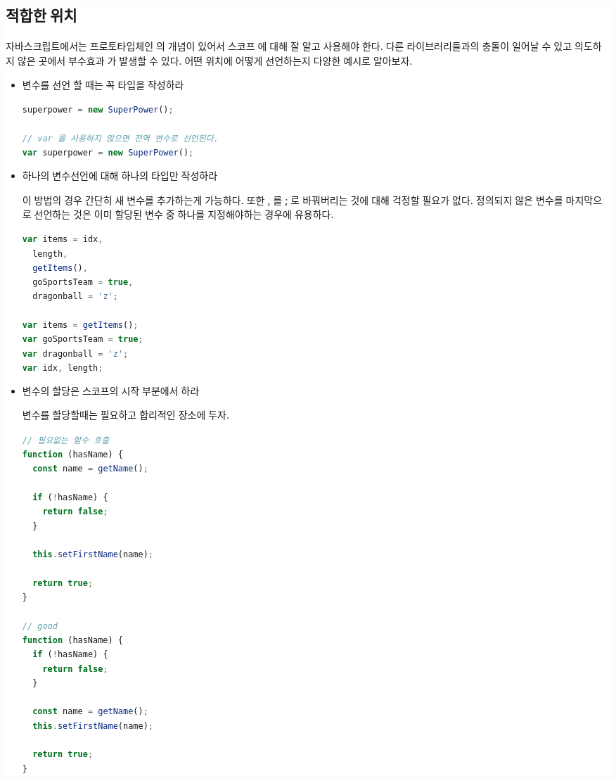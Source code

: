 ## 적합한 위치

자바스크립트에서는 프로토타입체인 의 개념이 있어서 스코프 에 대해 잘 알고 사용해야 한다. 다른 라이브러리들과의 충돌이 일어날 수 있고 의도하지 않은 곳에서 부수효과 가 발생할 수 있다. 어떤 위치에 어떻게 선언하는지 다양한 예시로 알아보자.

- 변수를 선언 할 때는 꼭 타입을 작성하라

  ```javascript
  superpower = new SuperPower();

  // var 를 사용하지 않으면 전역 변수로 선언된다.
  var superpower = new SuperPower();
  ```

- 하나의 변수선언에 대해 하나의 타입만 작성하라

  이 방법의 경우 간단히 새 변수를 추가하는게 가능하다. 또한 , 를 ; 로 바꿔버리는 것에 대해 걱정할 필요가 없다. 정의되지 않은 변수를 마지막으로 선언하는 것은 이미 할당된 변수 중 하나를 지정해야하는 경우에 유용하다.

  ```javascript
  var items = idx,
    length,
    getItems(),
    goSportsTeam = true,
    dragonball = 'z';

  var items = getItems();
  var goSportsTeam = true;
  var dragonball = 'z';
  var idx, length;

  ```

- 변수의 할당은 스코프의 시작 부분에서 하라

  변수를 할당할때는 필요하고 합리적인 장소에 두자.

  ```javascript
  // 필요없는 함수 호출
  function (hasName) {
    const name = getName();

    if (!hasName) {
      return false;
    }

    this.setFirstName(name);

    return true;
  }

  // good
  function (hasName) {
    if (!hasName) {
      return false;
    }

    const name = getName();
    this.setFirstName(name);

    return true;
  }
  ```
